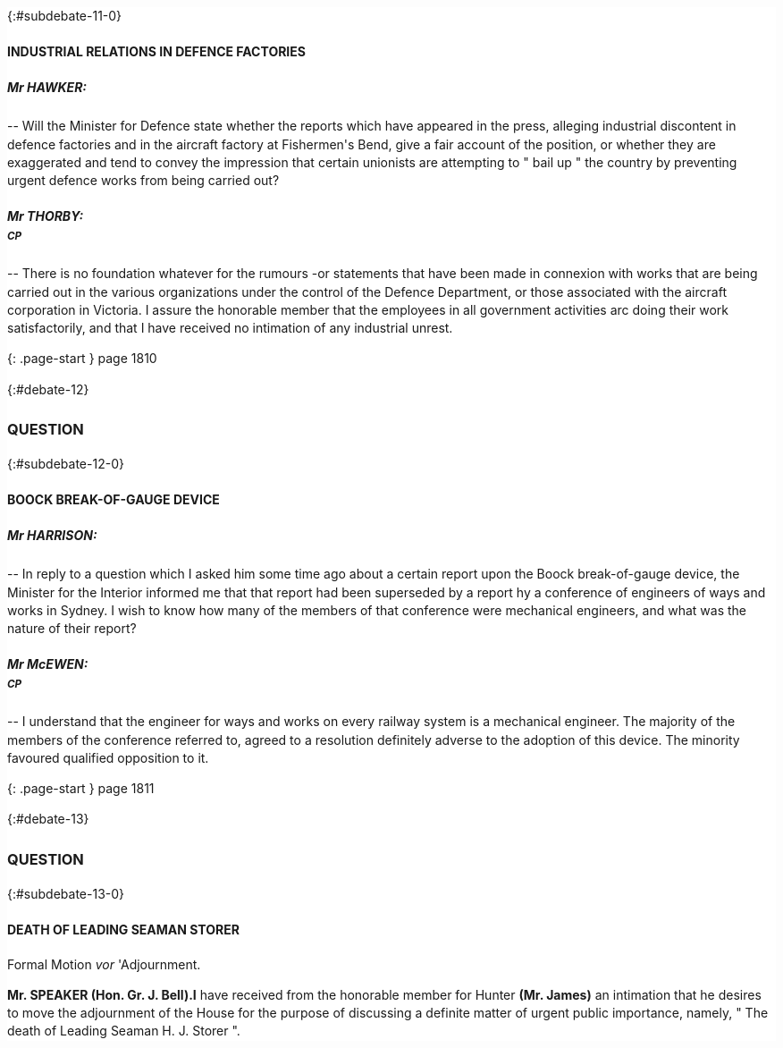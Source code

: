 {:#subdebate-11-0}
#### INDUSTRIAL RELATIONS IN DEFENCE FACTORIES

##### Mr HAWKER:

-- Will the Minister for Defence state whether the reports which have appeared in the press, alleging industrial discontent in defence factories and in the aircraft factory at Fishermen's Bend, give a fair account of the position, or whether they are exaggerated and tend to convey the impression that certain unionists are attempting to " bail up " the country by preventing urgent defence works from being carried out? 

##### Mr THORBY:<br><small class="text-muted">CP</small>

-- There is no foundation whatever for the rumours -or statements that have been made in connexion with works that are being carried out in the various organizations under the control of the Defence Department, or those associated with the aircraft corporation in Victoria. I assure the honorable member that the employees in all government activities arc doing their work satisfactorily, and that I have received no intimation of any industrial unrest. 

{: .page-start }
page 1810

{:#debate-12}
### QUESTION

{:#subdebate-12-0}
#### BOOCK BREAK-OF-GAUGE DEVICE

##### Mr HARRISON:

-- In reply to a question which I asked him some time ago about a certain report upon the  Boock break-of-gauge  device, the Minister for the Interior informed me that that report had been superseded by a report hy a conference of engineers of ways and works in Sydney. I wish to know how many of the members of that conference were mechanical engineers, and what was the nature of their report? 

##### Mr McEWEN:<br><small class="text-muted">CP</small>

-- I understand that the engineer for ways and works on every railway system is a mechanical engineer. The majority of the members of the conference referred to, agreed to a resolution definitely adverse to the adoption of this device. The minority favoured qualified opposition to it. 

{: .page-start }
page 1811

{:#debate-13}
### QUESTION

{:#subdebate-13-0}
#### DEATH OF LEADING SEAMAN STORER

Formal  Motion  *vor*  'Adjournment. 


 **Mr. SPEAKER (Hon. Gr. J. Bell).I** have received from the honorable member for Hunter  **(Mr. James)**  an intimation that he desires to move the adjournment of the House for the purpose of discussing a definite matter of urgent public importance, namely, " The death of Leading Seaman H. J. Storer ". 
